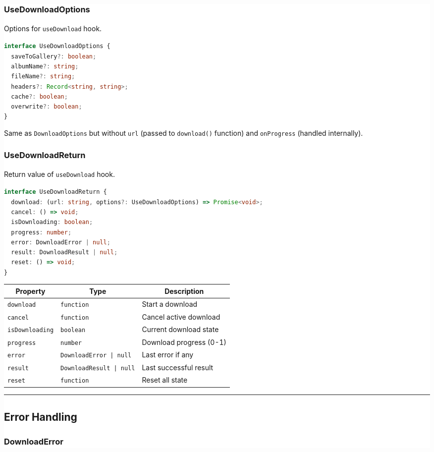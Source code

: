 ### UseDownloadOptions

Options for `useDownload` hook.

```typescript
interface UseDownloadOptions {
  saveToGallery?: boolean;
  albumName?: string;
  fileName?: string;
  headers?: Record<string, string>;
  cache?: boolean;
  overwrite?: boolean;
}
```

Same as `DownloadOptions` but without `url` (passed to `download()` function) and `onProgress` (handled internally).

### UseDownloadReturn

Return value of `useDownload` hook.

```typescript
interface UseDownloadReturn {
  download: (url: string, options?: UseDownloadOptions) => Promise<void>;
  cancel: () => void;
  isDownloading: boolean;
  progress: number;
  error: DownloadError | null;
  result: DownloadResult | null;
  reset: () => void;
}
```

| Property | Type | Description |
|----------|------|-------------|
| `download` | `function` | Start a download |
| `cancel` | `function` | Cancel active download |
| `isDownloading` | `boolean` | Current download state |
| `progress` | `number` | Download progress (0-1) |
| `error` | `DownloadError \| null` | Last error if any |
| `result` | `DownloadResult \| null` | Last successful result |
| `reset` | `function` | Reset all state |

---

## Error Handling

### DownloadError
